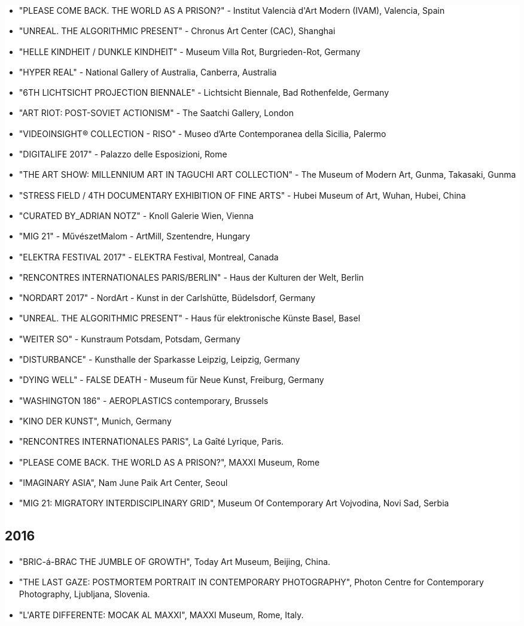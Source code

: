 + "PLEASE COME BACK. THE WORLD AS A PRISON?" - Institut Valencià d'Art Modern (IVAM), Valencia, Spain

+ "UNREAL. THE ALGORITHMIC PRESENT" - Chronus Art Center (CAC), Shanghai

+ "HELLE KINDHEIT / DUNKLE KINDHEIT" - Museum Villa Rot, Burgrieden-Rot, Germany

+ "HYPER REAL" - National Gallery of Australia, Canberra, Australia

+ "6TH LICHTSICHT PROJECTION BIENNALE" - Lichtsicht Biennale, Bad Rothenfelde, Germany

+ "ART RIOT: POST-SOVIET ACTIONISM" - The Saatchi Gallery, London

+ "VIDEOINSIGHT® COLLECTION - RISO" - Museo d’Arte Contemporanea della Sicilia, Palermo

+ "DIGITALIFE 2017" - Palazzo delle Esposizioni, Rome

+ "THE ART SHOW: MILLENNIUM ART IN TAGUCHI ART COLLECTION" - The Museum of Modern Art, Gunma, Takasaki, Gunma

+ "STRESS FIELD / 4TH DOCUMENTARY EXHIBITION OF FINE ARTS" - Hubei Museum of Art, Wuhan, Hubei, China

+ "CURATED BY_ADRIAN NOTZ" - Knoll Galerie Wien, Vienna

+ "MIG 21" - MűvészetMalom - ArtMill, Szentendre, Hungary

+ "ELEKTRA FESTIVAL 2017" - ELEKTRA Festival, Montreal, Canada

+ "RENCONTRES INTERNATIONALES PARIS/BERLIN" - Haus der Kulturen der Welt, Berlin

+ "NORDART 2017" - NordArt - Kunst in der Carlshütte, Büdelsdorf, Germany

+ "UNREAL. THE ALGORITHMIC PRESENT" - Haus für elektronische Künste Basel, Basel

+ "WEITER SO" - Kunstraum Potsdam, Potsdam, Germany

+ "DISTURBANCE" - Kunsthalle der Sparkasse Leipzig, Leipzig, Germany

+ "DYING WELL" - FALSE DEATH - Museum für Neue Kunst, Freiburg, Germany

+ "WASHINGTON 186" - AEROPLASTICS contemporary, Brussels

+ "KINO DER KUNST", Munich, Germany

+ "RENCONTRES INTERNATIONALES PARIS", La Gaîté Lyrique, Paris.

+ "PLEASE COME BACK. THE WORLD AS A PRISON?", MAXXI Museum, Rome

+ "IMAGINARY ASIA", Nam June Paik Art Center, Seoul

+ "MIG 21: MIGRATORY INTERDISCIPLINARY GRID", Museum Of Contemporary Art Vojvodina, Novi Sad, Serbia

## 2016

+ "BRIC-á-BRAC THE JUMBLE OF GROWTH", Today Art Museum, Beijing, China.

+ "THE LAST GAZE: POSTMORTEM PORTRAIT IN CONTEMPORARY PHOTOGRAPHY", Photon Centre for Contemporary Photography, Ljubljana, Slovenia.

+ "L'ARTE DIFFERENTE: MOCAK AL MAXXI", MAXXI Museum, Rome, Italy.
